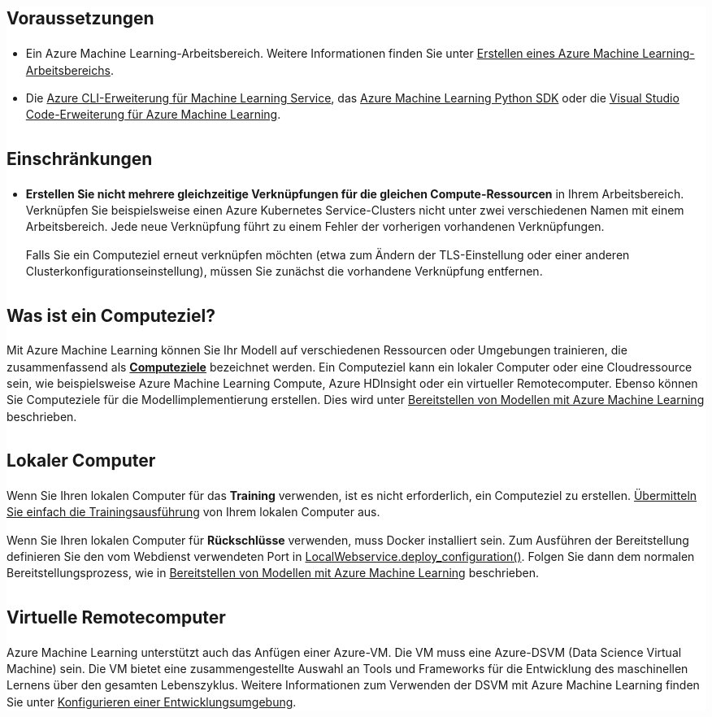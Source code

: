 ## <a name="prerequisites"></a>Voraussetzungen

* Ein Azure Machine Learning-Arbeitsbereich. Weitere Informationen finden Sie unter [Erstellen eines Azure Machine Learning-Arbeitsbereichs](how-to-manage-workspace.md).

* Die [Azure CLI-Erweiterung für Machine Learning Service](reference-azure-machine-learning-cli.md), das [Azure Machine Learning Python SDK](/python/api/overview/azure/ml/intro) oder die [Visual Studio Code-Erweiterung für Azure Machine Learning](how-to-setup-vs-code.md).

## <a name="limitations"></a>Einschränkungen

* **Erstellen Sie nicht mehrere gleichzeitige Verknüpfungen für die gleichen Compute-Ressourcen** in Ihrem Arbeitsbereich. Verknüpfen Sie beispielsweise einen Azure Kubernetes Service-Clusters nicht unter zwei verschiedenen Namen mit einem Arbeitsbereich. Jede neue Verknüpfung führt zu einem Fehler der vorherigen vorhandenen Verknüpfungen.

    Falls Sie ein Computeziel erneut verknüpfen möchten (etwa zum Ändern der TLS-Einstellung oder einer anderen Clusterkonfigurationseinstellung), müssen Sie zunächst die vorhandene Verknüpfung entfernen.

## <a name="whats-a-compute-target"></a>Was ist ein Computeziel?

Mit Azure Machine Learning können Sie Ihr Modell auf verschiedenen Ressourcen oder Umgebungen trainieren, die zusammenfassend als [__Computeziele__](concept-azure-machine-learning-architecture.md#compute-targets) bezeichnet werden. Ein Computeziel kann ein lokaler Computer oder eine Cloudressource sein, wie beispielsweise Azure Machine Learning Compute, Azure HDInsight oder ein virtueller Remotecomputer.  Ebenso können Sie Computeziele für die Modellimplementierung erstellen. Dies wird unter [Bereitstellen von Modellen mit Azure Machine Learning](how-to-deploy-and-where.md) beschrieben.


## <a name="local-computer"></a><a id="local"></a>Lokaler Computer

Wenn Sie Ihren lokalen Computer für das **Training** verwenden, ist es nicht erforderlich, ein Computeziel zu erstellen.  [Übermitteln Sie einfach die Trainingsausführung](how-to-set-up-training-targets.md) von Ihrem lokalen Computer aus.

Wenn Sie Ihren lokalen Computer für **Rückschlüsse** verwenden, muss Docker installiert sein. Zum Ausführen der Bereitstellung definieren Sie den vom Webdienst verwendeten Port in [LocalWebservice.deploy_configuration()](/python/api/azureml-core/azureml.core.webservice.local.localwebservice#deploy-configuration-port-none-). Folgen Sie dann dem normalen Bereitstellungsprozess, wie in [Bereitstellen von Modellen mit Azure Machine Learning](how-to-deploy-and-where.md) beschrieben.

## <a name="remote-virtual-machines"></a><a id="vm"></a>Virtuelle Remotecomputer

Azure Machine Learning unterstützt auch das Anfügen einer Azure-VM. Die VM muss eine Azure-DSVM (Data Science Virtual Machine) sein. Die VM bietet eine zusammengestellte Auswahl an Tools und Frameworks für die Entwicklung des maschinellen Lernens über den gesamten Lebenszyklus. Weitere Informationen zum Verwenden der DSVM mit Azure Machine Learning finden Sie unter [Konfigurieren einer Entwicklungsumgebung](./how-to-configure-environment.md#dsvm).
